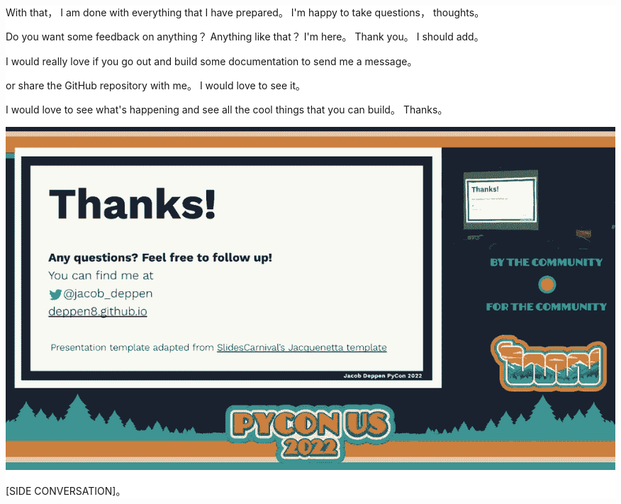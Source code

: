  With that， I am done with everything that I have prepared。 I'm happy to take questions， thoughts。

 Do you want some feedback on anything？ Anything like that？ I'm here。 Thank you。 I should add。

 I would really love if you go out and build some documentation to send me a message。

 or share the GitHub repository with me。 I would love to see it。

 I would love to see what's happening and see all the cool things that you can build。 Thanks。



![](img/3b9b1da3134251233edb777a8f445166_11.png)

 [SIDE CONVERSATION]。